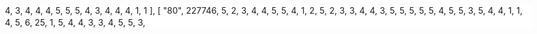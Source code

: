 4,
3,
4,
4,
4,
5,
5,
5,
4,
3,
4,
4,
4,
1,
1 
],
[
 "80",
227746,
5,
2,
3,
4,
4,
5,
5,
4,
1,
2,
5,
2,
3,
3,
4,
4,
3,
5,
5,
5,
5,
5,
4,
5,
5,
3,
5,
4,
4,
1,
1,
4,
5,
6,
25,
1,
5,
4,
4,
3,
3,
4,
5,
5,
3,